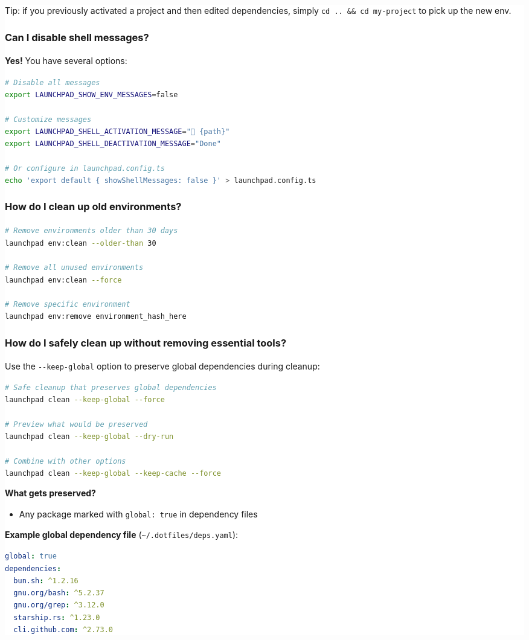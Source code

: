 Tip: if you previously activated a project and then edited dependencies, simply `cd .. && cd my-project` to pick up the new env.

### Can I disable shell messages?

**Yes!** You have several options:

```bash
# Disable all messages
export LAUNCHPAD_SHOW_ENV_MESSAGES=false

# Customize messages
export LAUNCHPAD_SHELL_ACTIVATION_MESSAGE="🔧 {path}"
export LAUNCHPAD_SHELL_DEACTIVATION_MESSAGE="Done"

# Or configure in launchpad.config.ts
echo 'export default { showShellMessages: false }' > launchpad.config.ts
```

### How do I clean up old environments?

```bash
# Remove environments older than 30 days
launchpad env:clean --older-than 30

# Remove all unused environments
launchpad env:clean --force

# Remove specific environment
launchpad env:remove environment_hash_here
```

### How do I safely clean up without removing essential tools?

Use the `--keep-global` option to preserve global dependencies during cleanup:

```bash
# Safe cleanup that preserves global dependencies
launchpad clean --keep-global --force

# Preview what would be preserved
launchpad clean --keep-global --dry-run

# Combine with other options
launchpad clean --keep-global --keep-cache --force
```

**What gets preserved?**
- Any package marked with `global: true` in dependency files

**Example global dependency file** (`~/.dotfiles/deps.yaml`):
```yaml
global: true
dependencies:
  bun.sh: ^1.2.16
  gnu.org/bash: ^5.2.37
  gnu.org/grep: ^3.12.0
  starship.rs: ^1.23.0
  cli.github.com: ^2.73.0
```
